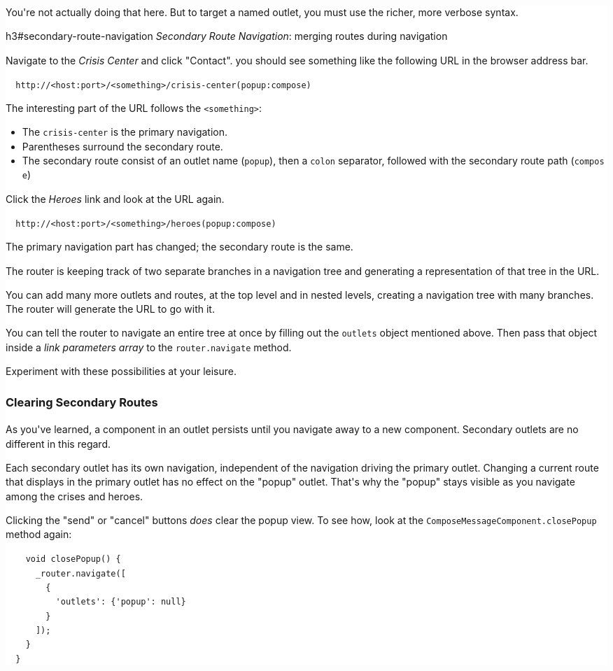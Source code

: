   You're not actually doing that here.
  But to target a named outlet, you must use the richer, more verbose syntax.
</div>

h3#secondary-route-navigation <i>Secondary Route Navigation</i>: merging routes during navigation

Navigate to the _Crisis Center_ and click "Contact".
you should see something like the following URL in the browser address bar.

<?code-excerpt?>
```
  http://<host:port>/<something>/crisis-center(popup:compose)
```

The interesting part of the URL follows the `<something>`:

* The `crisis-center` is the primary navigation.
* Parentheses surround the secondary route.
* The secondary route consist of an outlet name (`popup`), then a `colon` separator, followed with the secondary route path (`compose`)

Click the _Heroes_ link and look at the URL again.

<?code-excerpt?>
```
  http://<host:port>/<something>/heroes(popup:compose)
```

The primary navigation part has changed; the secondary route is the same.

The router is keeping track of two separate branches in a navigation tree and generating a representation of that tree in the URL.

You can add many more outlets and routes, at the top level and in nested levels, creating a navigation tree with many branches.
The router will generate the URL to go with it.

You can tell the router to navigate an entire tree at once by filling out the `outlets` object mentioned above.
Then pass that object inside a _link parameters array_  to the `router.navigate` method.

Experiment with these possibilities at your leisure.

<a id="clear-secondary-routes"></a>
### Clearing Secondary Routes
As you've learned, a component in an outlet persists until you navigate away to a new component.
Secondary outlets are no different in this regard.

Each secondary outlet has its own navigation, independent of the navigation driving the primary outlet.
Changing a current route that displays in the primary outlet has no effect on the "popup" outlet.
That's why the "popup" stays visible as you navigate among the crises and heroes.

Clicking the "send" or "cancel" buttons _does_ clear the popup view.
To see how, look at the `ComposeMessageComponent.closePopup` method again:

<?code-excerpt "lib/src/compose_message_component.dart (closePopup)" title?>
```
    void closePopup() {
      _router.navigate([
        {
          'outlets': {'popup': null}
        }
      ]);
    }
  }
```
